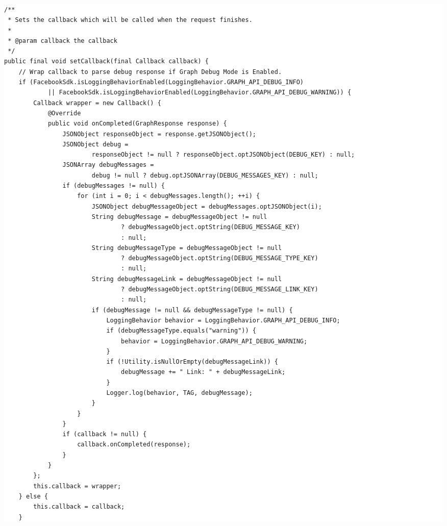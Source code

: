     /**
     * Sets the callback which will be called when the request finishes.
     *
     * @param callback the callback
     */
    public final void setCallback(final Callback callback) {
        // Wrap callback to parse debug response if Graph Debug Mode is Enabled.
        if (FacebookSdk.isLoggingBehaviorEnabled(LoggingBehavior.GRAPH_API_DEBUG_INFO)
                || FacebookSdk.isLoggingBehaviorEnabled(LoggingBehavior.GRAPH_API_DEBUG_WARNING)) {
            Callback wrapper = new Callback() {
                @Override
                public void onCompleted(GraphResponse response) {
                    JSONObject responseObject = response.getJSONObject();
                    JSONObject debug =
                            responseObject != null ? responseObject.optJSONObject(DEBUG_KEY) : null;
                    JSONArray debugMessages =
                            debug != null ? debug.optJSONArray(DEBUG_MESSAGES_KEY) : null;
                    if (debugMessages != null) {
                        for (int i = 0; i < debugMessages.length(); ++i) {
                            JSONObject debugMessageObject = debugMessages.optJSONObject(i);
                            String debugMessage = debugMessageObject != null
                                    ? debugMessageObject.optString(DEBUG_MESSAGE_KEY)
                                    : null;
                            String debugMessageType = debugMessageObject != null
                                    ? debugMessageObject.optString(DEBUG_MESSAGE_TYPE_KEY)
                                    : null;
                            String debugMessageLink = debugMessageObject != null
                                    ? debugMessageObject.optString(DEBUG_MESSAGE_LINK_KEY)
                                    : null;
                            if (debugMessage != null && debugMessageType != null) {
                                LoggingBehavior behavior = LoggingBehavior.GRAPH_API_DEBUG_INFO;
                                if (debugMessageType.equals("warning")) {
                                    behavior = LoggingBehavior.GRAPH_API_DEBUG_WARNING;
                                }
                                if (!Utility.isNullOrEmpty(debugMessageLink)) {
                                    debugMessage += " Link: " + debugMessageLink;
                                }
                                Logger.log(behavior, TAG, debugMessage);
                            }
                        }
                    }
                    if (callback != null) {
                        callback.onCompleted(response);
                    }
                }
            };
            this.callback = wrapper;
        } else {
            this.callback = callback;
        }
